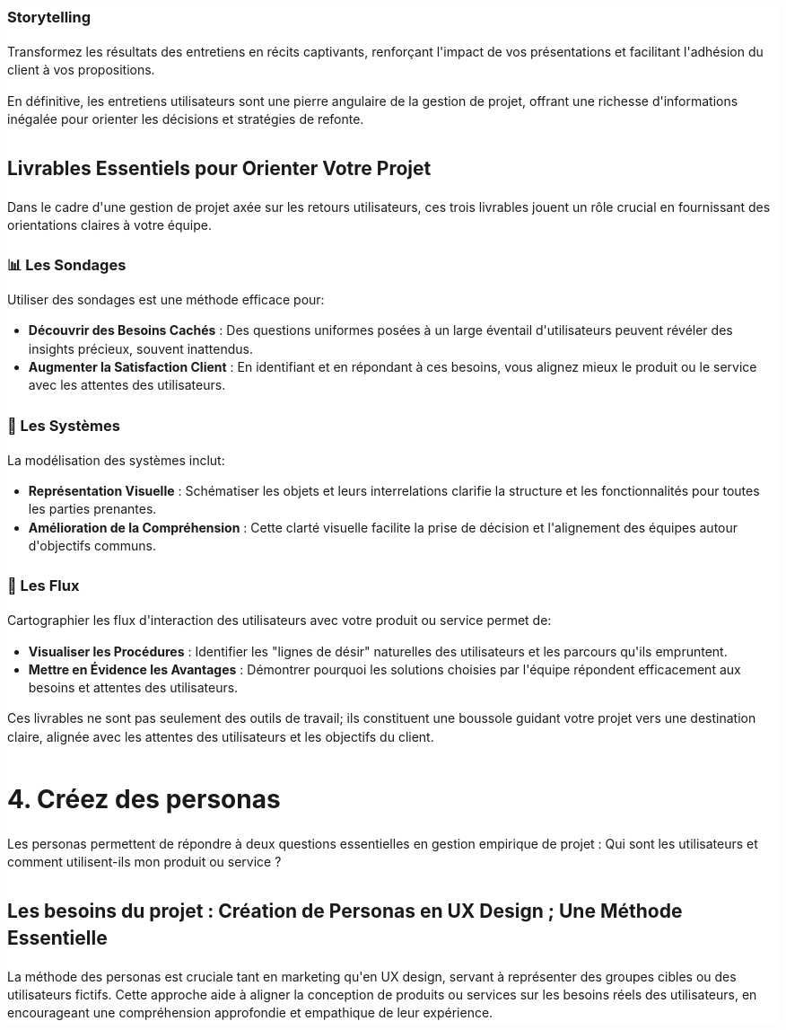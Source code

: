 ### Storytelling

Transformez les résultats des entretiens en récits captivants, renforçant l'impact de vos présentations et facilitant l'adhésion du client à vos propositions.

En définitive, les entretiens utilisateurs sont une pierre angulaire de la gestion de projet, offrant une richesse d'informations inégalée pour orienter les décisions et stratégies de refonte.

## Livrables Essentiels pour Orienter Votre Projet

Dans le cadre d'une gestion de projet axée sur les retours utilisateurs, ces trois livrables jouent un rôle crucial en fournissant des orientations claires à votre équipe.

### :bar_chart: Les Sondages

Utiliser des sondages est une méthode efficace pour:

- **Découvrir des Besoins Cachés** : Des questions uniformes posées à un large éventail d'utilisateurs peuvent révéler des insights précieux, souvent inattendus.
- **Augmenter la Satisfaction Client** : En identifiant et en répondant à ces besoins, vous alignez mieux le produit ou le service avec les attentes des utilisateurs.

### :nut_and_bolt: Les Systèmes

La modélisation des systèmes inclut:

- **Représentation Visuelle** : Schématiser les objets et leurs interrelations clarifie la structure et les fonctionnalités pour toutes les parties prenantes.
- **Amélioration de la Compréhension** : Cette clarté visuelle facilite la prise de décision et l'alignement des équipes autour d'objectifs communs.

### :ocean: Les Flux

Cartographier les flux d'interaction des utilisateurs avec votre produit ou service permet de:

- **Visualiser les Procédures** : Identifier les "lignes de désir" naturelles des utilisateurs et les parcours qu'ils empruntent.
- **Mettre en Évidence les Avantages** : Démontrer pourquoi les solutions choisies par l'équipe répondent efficacement aux besoins et attentes des utilisateurs.

Ces livrables ne sont pas seulement des outils de travail; ils constituent une boussole guidant votre projet vers une destination claire, alignée avec les attentes des utilisateurs et les objectifs du client.

# 4\. Créez des personas

Les personas permettent de répondre à deux questions essentielles en gestion empirique de projet : Qui sont les utilisateurs et comment utilisent-ils mon produit ou service ?

## Les besoins du projet : Création de Personas en UX Design ; Une Méthode Essentielle

La méthode des personas est cruciale tant en marketing qu'en UX design, servant à représenter des groupes cibles ou des utilisateurs fictifs. Cette approche aide à aligner la conception de produits ou services sur les besoins réels des utilisateurs, en encourageant une compréhension approfondie et empathique de leur expérience.

